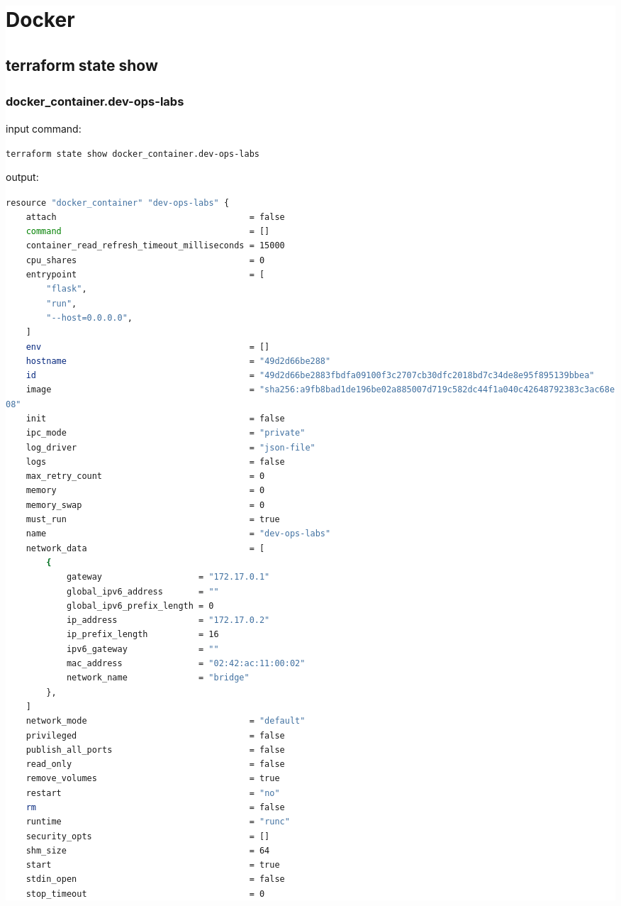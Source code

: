 # Docker

## terraform state show

### docker_container.dev-ops-labs

input command:
```bash
terraform state show docker_container.dev-ops-labs
```

output:
```bash
resource "docker_container" "dev-ops-labs" {
    attach                                      = false
    command                                     = []
    container_read_refresh_timeout_milliseconds = 15000
    cpu_shares                                  = 0
    entrypoint                                  = [
        "flask",
        "run",
        "--host=0.0.0.0",
    ]
    env                                         = []
    hostname                                    = "49d2d66be288"
    id                                          = "49d2d66be2883fbdfa09100f3c2707cb30dfc2018bd7c34de8e95f895139bbea"
    image                                       = "sha256:a9fb8bad1de196be02a885007d719c582dc44f1a040c42648792383c3ac68e08"
    init                                        = false
    ipc_mode                                    = "private"
    log_driver                                  = "json-file"
    logs                                        = false
    max_retry_count                             = 0
    memory                                      = 0
    memory_swap                                 = 0
    must_run                                    = true
    name                                        = "dev-ops-labs"
    network_data                                = [
        {
            gateway                   = "172.17.0.1"
            global_ipv6_address       = ""
            global_ipv6_prefix_length = 0
            ip_address                = "172.17.0.2"
            ip_prefix_length          = 16
            ipv6_gateway              = ""
            mac_address               = "02:42:ac:11:00:02"
            network_name              = "bridge"
        },
    ]
    network_mode                                = "default"
    privileged                                  = false
    publish_all_ports                           = false
    read_only                                   = false
    remove_volumes                              = true
    restart                                     = "no"
    rm                                          = false
    runtime                                     = "runc"
    security_opts                               = []
    shm_size                                    = 64
    start                                       = true
    stdin_open                                  = false
    stop_timeout                                = 0
```